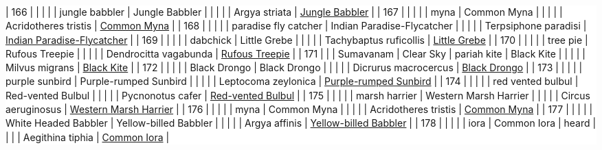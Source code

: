 |  166 |             |                    |                                      |                            | jungle babbler               | Jungle Babbler                                          |                |              |               |                                                    | Argya striata                   | [Jungle Babbler]("https://ebird.org/species/"junbab2"?siteLanguage=en_IN")                                          |
|  167 |             |                    |                                      |                            | myna                         | Common Myna                                             |                |              |               |                                                    | Acridotheres tristis            | [Common Myna]("https://ebird.org/species/"commyn"?siteLanguage=en_IN")                                              |
|  168 |             |                    |                                      |                            | paradise fly catcher         | Indian Paradise-Flycatcher                              |                |              |               |                                                    | Terpsiphone paradisi            | [Indian Paradise-Flycatcher]("https://ebird.org/species/"aspfly1"?siteLanguage=en_IN")                              |
|  169 |             |                    |                                      |                            | dabchick                     | Little Grebe                                            |                |              |               |                                                    | Tachybaptus ruficollis          | [Little Grebe]("https://ebird.org/species/"litgre1"?siteLanguage=en_IN")                                            |
|  170 |             |                    |                                      |                            | tree pie                     | Rufous Treepie                                          |                |              |               |                                                    | Dendrocitta vagabunda           | [Rufous Treepie]("https://ebird.org/species/"ruftre2"?siteLanguage=en_IN")                                          |
|  171 |             |                    | Sumavanam                            | Clear Sky                  | pariah kite                  | Black Kite                                              |                |              |               |                                                    | Milvus migrans                  | [Black Kite]("https://ebird.org/species/"blakit1"?siteLanguage=en_IN")                                              |
|  172 |             |                    |                                      |                            | Black Drongo                 | Black Drongo                                            |                |              |               |                                                    | Dicrurus macrocercus            | [Black Drongo]("https://ebird.org/species/"bladro1"?siteLanguage=en_IN")                                            |
|  173 |             |                    |                                      |                            | purple sunbird               | Purple-rumped Sunbird                                   |                |              |               |                                                    | Leptocoma zeylonica             | [Purple-rumped Sunbird]("https://ebird.org/species/"pursun3"?siteLanguage=en_IN")                                   |
|  174 |             |                    |                                      |                            | red vented bulbul            | Red-vented Bulbul                                       |                |              |               |                                                    | Pycnonotus cafer                | [Red-vented Bulbul]("https://ebird.org/species/"revbul"?siteLanguage=en_IN")                                        |
|  175 |             |                    |                                      |                            | marsh harrier                | Western Marsh Harrier                                   |                |              |               |                                                    | Circus aeruginosus              | [Western Marsh Harrier]("https://ebird.org/species/"wemhar1"?siteLanguage=en_IN")                                   |
|  176 |             |                    |                                      |                            | myna                         | Common Myna                                             |                |              |               |                                                    | Acridotheres tristis            | [Common Myna]("https://ebird.org/species/"commyn"?siteLanguage=en_IN")                                              |
|  177 |             |                    |                                      |                            | White Headed Babbler         | Yellow-billed Babbler                                   |                |              |               |                                                    | Argya affinis                   | [Yellow-billed Babbler]("https://ebird.org/species/"yebbab1"?siteLanguage=en_IN")                                   |
|  178 |             |                    |                                      |                            | iora                         | Common Iora                                             | heard          |              |               |                                                    | Aegithina tiphia                | [Common Iora]("https://ebird.org/species/"comior1"?siteLanguage=en_IN")                                             |